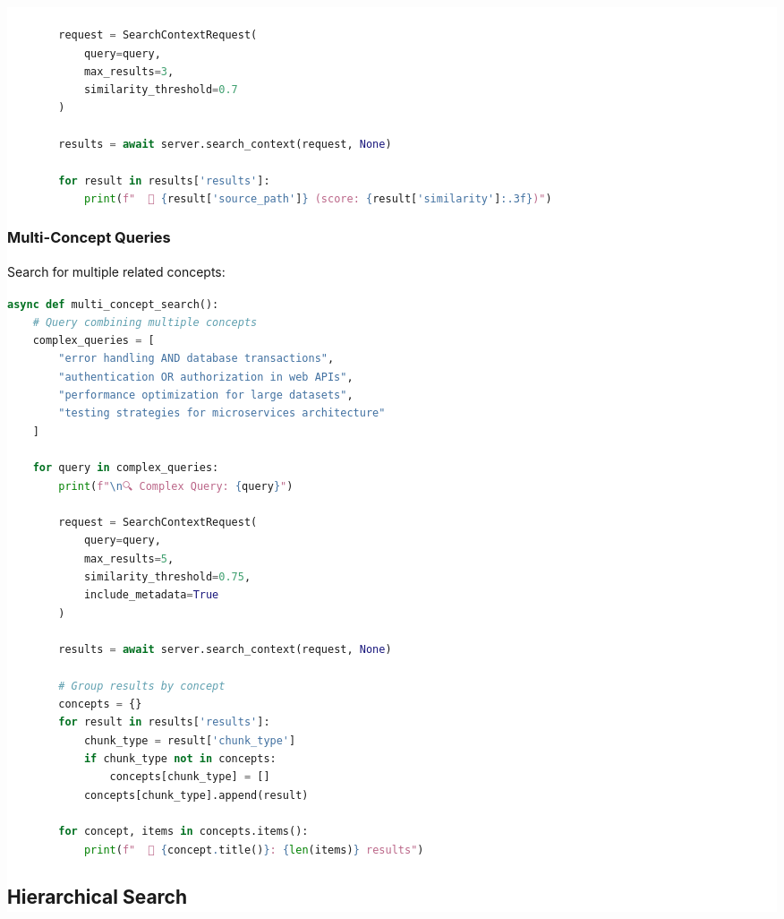 ```python
        
        request = SearchContextRequest(
            query=query,
            max_results=3,
            similarity_threshold=0.7
        )
        
        results = await server.search_context(request, None)
        
        for result in results['results']:
            print(f"  📄 {result['source_path']} (score: {result['similarity']:.3f})")
```

### Multi-Concept Queries

Search for multiple related concepts:

```python
async def multi_concept_search():
    # Query combining multiple concepts
    complex_queries = [
        "error handling AND database transactions",
        "authentication OR authorization in web APIs", 
        "performance optimization for large datasets",
        "testing strategies for microservices architecture"
    ]
    
    for query in complex_queries:
        print(f"\n🔍 Complex Query: {query}")
        
        request = SearchContextRequest(
            query=query,
            max_results=5,
            similarity_threshold=0.75,
            include_metadata=True
        )
        
        results = await server.search_context(request, None)
        
        # Group results by concept
        concepts = {}
        for result in results['results']:
            chunk_type = result['chunk_type']
            if chunk_type not in concepts:
                concepts[chunk_type] = []
            concepts[chunk_type].append(result)
        
        for concept, items in concepts.items():
            print(f"  📂 {concept.title()}: {len(items)} results")
```

## Hierarchical Search
